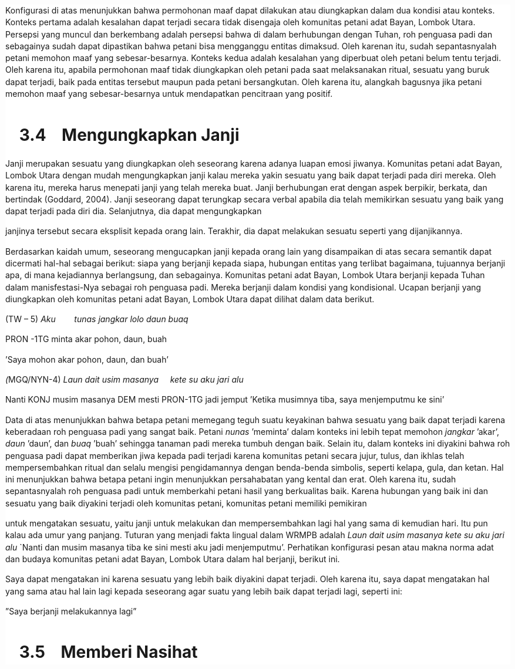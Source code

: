 <p><span class="font0">Konfigurasi di atas menunjukkan bahwa permohonan maaf dapat dilakukan atau diungkapkan dalam dua kondisi atau konteks. Konteks pertama adalah kesalahan dapat terjadi secara tidak disengaja oleh komunitas petani adat Bayan, Lombok Utara. Persepsi yang muncul dan berkembang adalah persepsi bahwa di dalam berhubungan dengan Tuhan, roh penguasa padi dan sebagainya sudah dapat dipastikan bahwa petani bisa mengganggu entitas dimaksud. Oleh karenan itu, sudah sepantasnyalah petani memohon maaf yang sebesar-besarnya. Konteks kedua adalah kesalahan yang diperbuat oleh petani belum tentu terjadi. Oleh karena itu, apabila permohonan maaf tidak diungkapkan oleh petani pada saat melaksanakan ritual, sesuatu yang buruk dapat terjadi, baik pada entitas tersebut maupun pada petani bersangkutan. Oleh karena itu, alangkah bagusnya jika petani memohon maaf yang sebesar-besarnya untuk mendapatkan pencitraan yang positif.</span></p>
<ul style="list-style:none;"><li>
<h1><a name="bookmark42"></a><span class="font0" style="font-weight:bold;"><a name="bookmark43"></a>3.4 &nbsp;&nbsp;&nbsp;Mengungkapkan Janji</span></h1></li></ul>
<p><span class="font0">Janji merupakan sesuatu yang diungkapkan oleh seseorang karena adanya luapan emosi jiwanya. Komunitas petani adat Bayan, Lombok Utara dengan mudah mengungkapkan janji kalau mereka yakin sesuatu yang baik dapat terjadi pada diri mereka. Oleh karena itu, mereka harus menepati janji yang telah mereka buat. Janji berhubungan erat dengan aspek berpikir, berkata, dan bertindak (Goddard, 2004). Janji seseorang dapat terungkap secara verbal apabila dia telah memikirkan sesuatu yang baik yang dapat terjadi pada diri dia. Selanjutnya, dia dapat mengungkapkan</span></p>
<p><span class="font0">janjinya tersebut secara eksplisit kepada orang lain. Terakhir, dia dapat melakukan sesuatu seperti yang dijanjikannya.</span></p>
<p><span class="font0">Berdasarkan kaidah umum, seseorang mengucapkan janji kepada orang lain yang disampaikan di atas secara semantik dapat dicermati hal-hal sebagai berikut: siapa yang berjanji kepada siapa, hubungan entitas yang terlibat bagaimana, tujuannya berjanji apa, di mana kejadiannya berlangsung, dan sebagainya. Komunitas petani adat Bayan, Lombok Utara berjanji kepada Tuhan dalam manisfestasi-Nya sebagai roh penguasa padi. Mereka berjanji dalam kondisi yang kondisional. Ucapan berjanji yang diungkapkan oleh komunitas petani adat Bayan, Lombok Utara dapat dilihat dalam data berikut.</span></p>
<p><span class="font0">(TW – 5) </span><span class="font0" style="font-style:italic;">Aku &nbsp;&nbsp;&nbsp;&nbsp;&nbsp;&nbsp;&nbsp;tunas jangkar lolo daun buaq</span></p>
<p><span class="font0">PRON -1TG minta akar pohon, daun, buah</span></p>
<p><span class="font0">’Saya mohon akar pohon, daun, dan buah’</span></p>
<p><span class="font0" style="font-style:italic;">(</span><span class="font0">MGQ/NYN-4) </span><span class="font0" style="font-style:italic;">Laun dait usim masanya &nbsp;&nbsp;&nbsp;&nbsp;kete su aku jari alu</span></p>
<p><span class="font0">Nanti KONJ musim masanya DEM mesti PRON-1TG jadi jemput ’Ketika musimnya tiba, saya menjemputmu ke sini’</span></p>
<p><span class="font0">Data di atas menunjukkan bahwa betapa petani memegang teguh suatu keyakinan bahwa sesuatu yang baik dapat terjadi karena keberadaan roh penguasa padi yang sangat baik. Petani </span><span class="font0" style="font-style:italic;">nunas</span><span class="font0"> ’meminta’ dalam konteks ini lebih tepat memohon </span><span class="font0" style="font-style:italic;">jangkar</span><span class="font0"> ’akar’, </span><span class="font0" style="font-style:italic;">daun</span><span class="font0"> ’daun’, dan </span><span class="font0" style="font-style:italic;">buaq</span><span class="font0"> ’buah’ sehingga tanaman padi mereka tumbuh dengan baik. Selain itu, dalam konteks ini diyakini bahwa roh penguasa padi dapat memberikan jiwa kepada padi terjadi karena komunitas petani secara jujur, tulus, dan ikhlas telah mempersembahkan ritual dan selalu mengisi pengidamannya dengan benda-benda simbolis, seperti kelapa, gula, dan ketan. Hal ini menunjukkan bahwa betapa petani ingin menunjukkan persahabatan yang kental dan erat. Oleh karena itu, sudah sepantasnyalah roh penguasa padi untuk memberkahi petani hasil yang berkualitas baik. Karena hubungan yang baik ini dan sesuatu yang baik diyakini terjadi oleh komunitas petani, komunitas petani memiliki pemikiran</span></p>
<p><span class="font0">untuk mengatakan sesuatu, yaitu janji untuk melakukan dan mempersembahkan lagi hal yang sama di kemudian hari. Itu pun kalau ada umur yang panjang. Tuturan yang menjadi fakta lingual dalam WRMPB adalah </span><span class="font0" style="font-style:italic;">Laun dait usim masanya kete su aku jari alu</span><span class="font0"> `Nanti dan musim masanya tiba ke sini mesti aku jadi menjemputmu’. Perhatikan konfigurasi pesan atau makna norma adat dan budaya komunitas petani adat Bayan, Lombok Utara dalam hal berjanji, berikut ini.</span></p>
<p><span class="font0">Saya dapat mengatakan ini karena sesuatu yang lebih baik diyakini dapat terjadi. Oleh karena itu, saya dapat mengatakan hal yang sama atau hal lain lagi kepada seseorang agar suatu yang lebih baik dapat terjadi lagi, seperti ini:</span></p>
<p><span class="font0">”Saya berjanji melakukannya lagi”</span></p>
<ul style="list-style:none;"><li>
<h1><a name="bookmark44"></a><span class="font0" style="font-weight:bold;"><a name="bookmark45"></a>3.5 &nbsp;&nbsp;&nbsp;Memberi Nasihat</span></h1></li></ul>